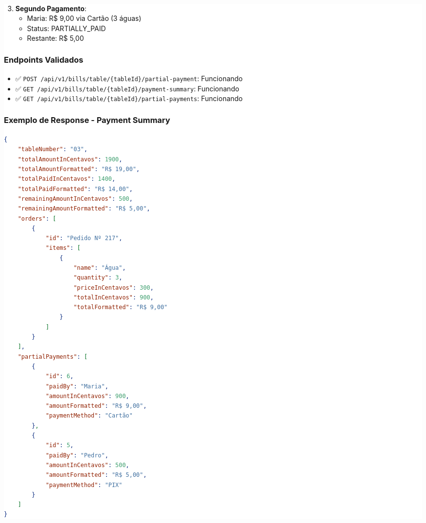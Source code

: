 3. **Segundo Pagamento**:
   - Maria: R$ 9,00 via Cartão (3 águas)  
   - Status: PARTIALLY_PAID
   - Restante: R$ 5,00

### **Endpoints Validados**
- ✅ `POST /api/v1/bills/table/{tableId}/partial-payment`: Funcionando
- ✅ `GET /api/v1/bills/table/{tableId}/payment-summary`: Funcionando
- ✅ `GET /api/v1/bills/table/{tableId}/partial-payments`: Funcionando

### **Exemplo de Response - Payment Summary**
```json
{
    "tableNumber": "03",
    "totalAmountInCentavos": 1900,
    "totalAmountFormatted": "R$ 19,00",
    "totalPaidInCentavos": 1400,
    "totalPaidFormatted": "R$ 14,00",
    "remainingAmountInCentavos": 500,
    "remainingAmountFormatted": "R$ 5,00",
    "orders": [
        {
            "id": "Pedido Nº 217",
            "items": [
                {
                    "name": "Água",
                    "quantity": 3,
                    "priceInCentavos": 300,
                    "totalInCentavos": 900,
                    "totalFormatted": "R$ 9,00"
                }
            ]
        }
    ],
    "partialPayments": [
        {
            "id": 6,
            "paidBy": "Maria",
            "amountInCentavos": 900,
            "amountFormatted": "R$ 9,00",
            "paymentMethod": "Cartão"
        },
        {
            "id": 5,
            "paidBy": "Pedro",
            "amountInCentavos": 500,
            "amountFormatted": "R$ 5,00",
            "paymentMethod": "PIX"
        }
    ]
}
```
